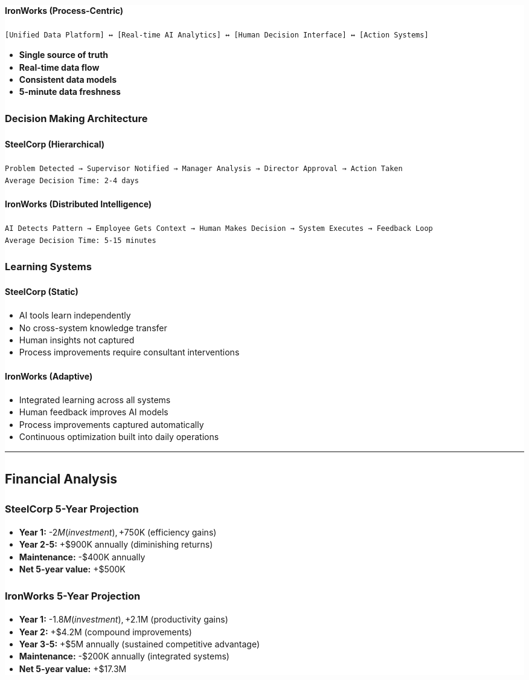 #### IronWorks (Process-Centric)
```
[Unified Data Platform] ↔ [Real-time AI Analytics] ↔ [Human Decision Interface] ↔ [Action Systems]
```
- **Single source of truth**
- **Real-time data flow**
- **Consistent data models**
- **5-minute data freshness**

### Decision Making Architecture

#### SteelCorp (Hierarchical)
```
Problem Detected → Supervisor Notified → Manager Analysis → Director Approval → Action Taken
Average Decision Time: 2-4 days
```

#### IronWorks (Distributed Intelligence)
```
AI Detects Pattern → Employee Gets Context → Human Makes Decision → System Executes → Feedback Loop
Average Decision Time: 5-15 minutes
```

### Learning Systems

#### SteelCorp (Static)
- AI tools learn independently
- No cross-system knowledge transfer
- Human insights not captured
- Process improvements require consultant interventions

#### IronWorks (Adaptive)
- Integrated learning across all systems
- Human feedback improves AI models
- Process improvements captured automatically
- Continuous optimization built into daily operations

---

## Financial Analysis

### SteelCorp 5-Year Projection
- **Year 1:** -$2M (investment), +$750K (efficiency gains)
- **Year 2-5:** +$900K annually (diminishing returns)
- **Maintenance:** -$400K annually
- **Net 5-year value:** +$500K

### IronWorks 5-Year Projection
- **Year 1:** -$1.8M (investment), +$2.1M (productivity gains)
- **Year 2:** +$4.2M (compound improvements)
- **Year 3-5:** +$5M annually (sustained competitive advantage)
- **Maintenance:** -$200K annually (integrated systems)
- **Net 5-year value:** +$17.3M
